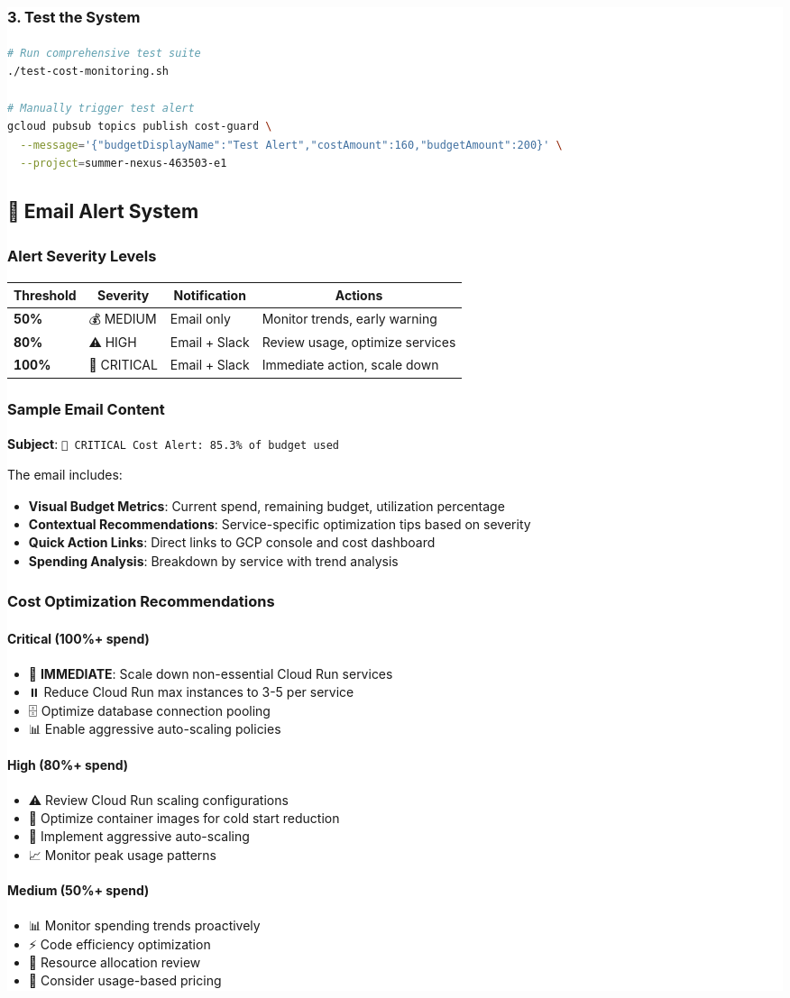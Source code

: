 ### 3. Test the System

```bash
# Run comprehensive test suite
./test-cost-monitoring.sh

# Manually trigger test alert
gcloud pubsub topics publish cost-guard \
  --message='{"budgetDisplayName":"Test Alert","costAmount":160,"budgetAmount":200}' \
  --project=summer-nexus-463503-e1
```

## 📧 Email Alert System

### Alert Severity Levels

| Threshold | Severity | Notification | Actions |
|-----------|----------|--------------|---------|
| **50%** | 💰 MEDIUM | Email only | Monitor trends, early warning |
| **80%** | ⚠️ HIGH | Email + Slack | Review usage, optimize services |
| **100%** | 🚨 CRITICAL | Email + Slack | Immediate action, scale down |

### Sample Email Content

**Subject**: `🚨 CRITICAL Cost Alert: 85.3% of budget used`

The email includes:
- **Visual Budget Metrics**: Current spend, remaining budget, utilization percentage
- **Contextual Recommendations**: Service-specific optimization tips based on severity
- **Quick Action Links**: Direct links to GCP console and cost dashboard
- **Spending Analysis**: Breakdown by service with trend analysis

### Cost Optimization Recommendations

#### Critical (100%+ spend)
- 🔴 **IMMEDIATE**: Scale down non-essential Cloud Run services
- ⏸️ Reduce Cloud Run max instances to 3-5 per service
- 🗄️ Optimize database connection pooling
- 📊 Enable aggressive auto-scaling policies

#### High (80%+ spend)  
- ⚠️ Review Cloud Run scaling configurations
- 💾 Optimize container images for cold start reduction
- 🔄 Implement aggressive auto-scaling
- 📈 Monitor peak usage patterns

#### Medium (50%+ spend)
- 📊 Monitor spending trends proactively
- ⚡ Code efficiency optimization 
- 🔧 Resource allocation review
- 📱 Consider usage-based pricing
